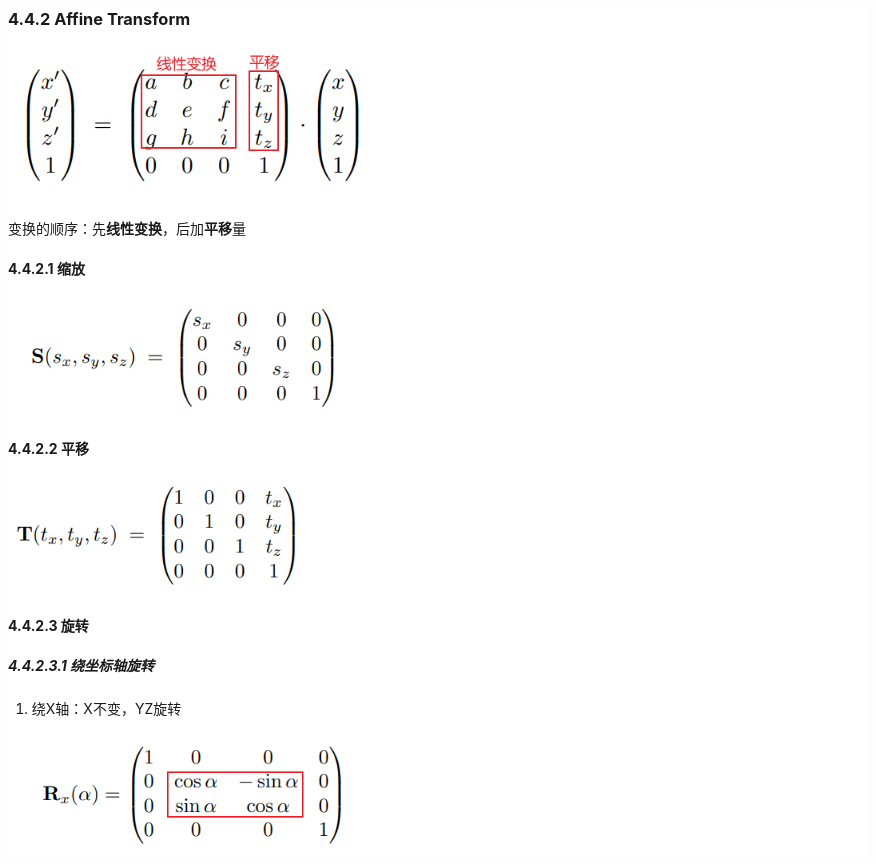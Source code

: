 ### 4.4.2	Affine Transform

<img src="AssetMarkdown/image-20220812113815122.png" alt="image-20220812113815122" style="zoom:80%;" />

变换的顺序：先**线性变换**，后加**平移**量

#### 4.4.2.1	缩放

<img src="AssetMarkdown/image-20220812113919856.png" alt="image-20220812113919856" style="zoom:80%;" />

#### 4.4.2.2	平移

<img src="AssetMarkdown/image-20220812113927686.png" alt="image-20220812113927686" style="zoom:80%;" />

#### 4.4.2.3	旋转

##### 4.4.2.3.1	绕坐标轴旋转

1.   绕X轴：X不变，YZ旋转

     <img src="AssetMarkdown/image-20220812114205936.png" alt="image-20220812114205936" style="zoom:80%;" />
